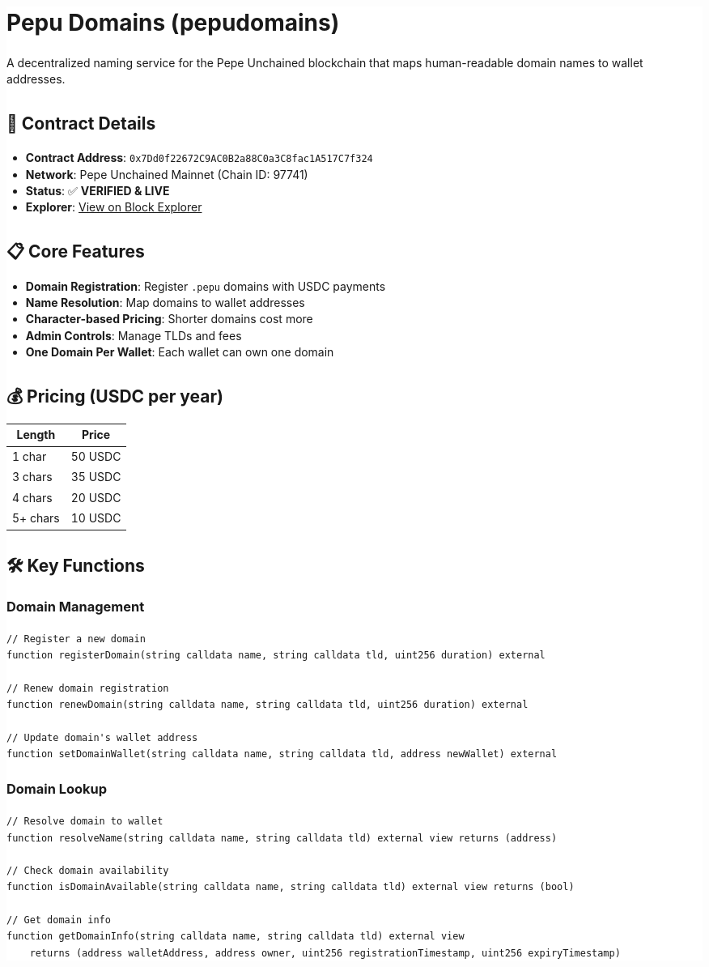 # Pepu Domains (pepudomains)

A decentralized naming service for the Pepe Unchained blockchain that maps human-readable domain names to wallet addresses.

## 🚀 Contract Details

- **Contract Address**: `0x7Dd0f22672C9AC0B2a88C0a3C8fac1A517C7f324`
- **Network**: Pepe Unchained Mainnet (Chain ID: 97741)
- **Status**: ✅ **VERIFIED & LIVE**
- **Explorer**: [View on Block Explorer](https://explorer-pepu-v2-mainnet-0.t.conduit.xyz/address/0x7Dd0f22672C9AC0B2a88C0a3C8fac1A517C7f324)

## 📋 Core Features

- **Domain Registration**: Register `.pepu` domains with USDC payments
- **Name Resolution**: Map domains to wallet addresses
- **Character-based Pricing**: Shorter domains cost more
- **Admin Controls**: Manage TLDs and fees
- **One Domain Per Wallet**: Each wallet can own one domain

## 💰 Pricing (USDC per year)

| Length | Price |
|--------|-------|
| 1 char | 50 USDC |
| 3 chars| 35 USDC |
| 4 chars| 20 USDC |
| 5+ chars| 10 USDC |

## 🛠️ Key Functions

### Domain Management
```solidity
// Register a new domain
function registerDomain(string calldata name, string calldata tld, uint256 duration) external

// Renew domain registration
function renewDomain(string calldata name, string calldata tld, uint256 duration) external

// Update domain's wallet address
function setDomainWallet(string calldata name, string calldata tld, address newWallet) external
```

### Domain Lookup
```solidity
// Resolve domain to wallet
function resolveName(string calldata name, string calldata tld) external view returns (address)

// Check domain availability
function isDomainAvailable(string calldata name, string calldata tld) external view returns (bool)

// Get domain info
function getDomainInfo(string calldata name, string calldata tld) external view
    returns (address walletAddress, address owner, uint256 registrationTimestamp, uint256 expiryTimestamp)
```
